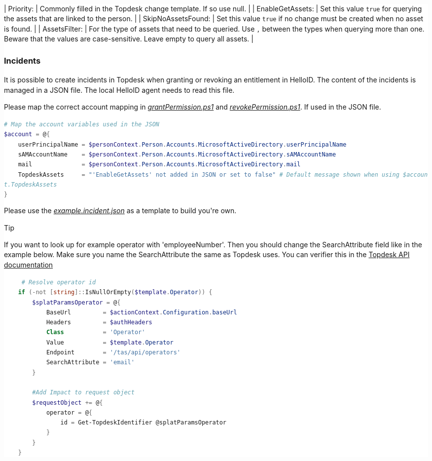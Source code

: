 | Priority:          | Commonly filled in the Topdesk change template. If so use null.                                                                                                                                                                                                                                                                                                            |
| EnableGetAssets:   | Set this value `true` for querying the assets that are linked to the person.                                                                                                                                                                                                                                                                                               |
| SkipNoAssetsFound: | Set this value `true` if no change must be created when no asset is found.                                                                                                                                                                                                                                                                                                 |
| AssetsFilter:      | For the type of assets that need to be queried. Use `,` between the types when querying more than one. Beware that the values are case-sensitive. Leave empty to query all assets.                                                                                                                                                                                         |

### Incidents
It is possible to create incidents in Topdesk when granting or revoking an entitlement in HelloID. The content of the incidents is managed in a JSON file. The local HelloID agent needs to read this file.

Please map the correct account mapping in [_grantPermission.ps1_](./permissions/incident/grantPermission.ps1) and [_revokePermission.ps1_](./permissions/incident/revokePermission.ps1). If used in the JSON file.

```Powershell
# Map the account variables used in the JSON
$account = @{
    userPrincipalName = $personContext.Person.Accounts.MicrosoftActiveDirectory.userPrincipalName
    sAMAccountName    = $personContext.Person.Accounts.MicrosoftActiveDirectory.sAMAccountName
    mail              = $personContext.Person.Accounts.MicrosoftActiveDirectory.mail
	TopdeskAssets     = "'EnableGetAssets' not added in JSON or set to false" # Default message shown when using $account.TopdeskAssets
}
```

Please use the [_example.incident.json_](./permissions/incident/example.incident.json) as a template to build you're own.

> [!TIP]
> If you want to look up for example operator with 'employeeNumber'. Then you should change the SearchAttribute field like in the example below. Make sure you name the SearchAttribute the same as Topdesk uses. You can verifier this in the [Topdesk API documentation](https://developers.topdesk.com/explorer/?page=supporting-files#/Operators/retrieveOperators)

```powershell
     # Resolve operator id 
    if (-not [string]::IsNullOrEmpty($template.Operator)) {
        $splatParamsOperator = @{
            BaseUrl         = $actionContext.Configuration.baseUrl
            Headers         = $authHeaders
            Class           = 'Operator'
            Value           = $template.Operator
            Endpoint        = '/tas/api/operators'
            SearchAttribute = 'email'
        }
    
        #Add Impact to request object
        $requestObject += @{
            operator = @{
                id = Get-TopdeskIdentifier @splatParamsOperator
            }
        }
    }
```
